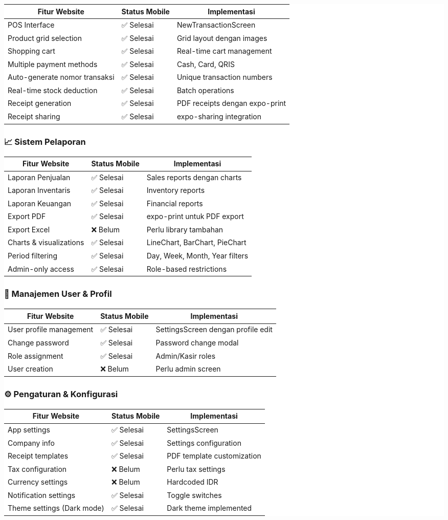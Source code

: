 | Fitur Website                 | Status Mobile | Implementasi                   |
| ----------------------------- | ------------- | ------------------------------ |
| POS Interface                 | ✅ Selesai    | NewTransactionScreen           |
| Product grid selection        | ✅ Selesai    | Grid layout dengan images      |
| Shopping cart                 | ✅ Selesai    | Real-time cart management      |
| Multiple payment methods      | ✅ Selesai    | Cash, Card, QRIS               |
| Auto-generate nomor transaksi | ✅ Selesai    | Unique transaction numbers     |
| Real-time stock deduction     | ✅ Selesai    | Batch operations               |
| Receipt generation            | ✅ Selesai    | PDF receipts dengan expo-print |
| Receipt sharing               | ✅ Selesai    | expo-sharing integration       |

### 📈 Sistem Pelaporan

| Fitur Website           | Status Mobile | Implementasi                   |
| ----------------------- | ------------- | ------------------------------ |
| Laporan Penjualan       | ✅ Selesai    | Sales reports dengan charts    |
| Laporan Inventaris      | ✅ Selesai    | Inventory reports              |
| Laporan Keuangan        | ✅ Selesai    | Financial reports              |
| Export PDF              | ✅ Selesai    | expo-print untuk PDF export    |
| Export Excel            | ❌ Belum      | Perlu library tambahan         |
| Charts & visualizations | ✅ Selesai    | LineChart, BarChart, PieChart  |
| Period filtering        | ✅ Selesai    | Day, Week, Month, Year filters |
| Admin-only access       | ✅ Selesai    | Role-based restrictions        |

### 👤 Manajemen User & Profil

| Fitur Website           | Status Mobile | Implementasi                       |
| ----------------------- | ------------- | ---------------------------------- |
| User profile management | ✅ Selesai    | SettingsScreen dengan profile edit |
| Change password         | ✅ Selesai    | Password change modal              |
| Role assignment         | ✅ Selesai    | Admin/Kasir roles                  |
| User creation           | ❌ Belum      | Perlu admin screen                 |

### ⚙️ Pengaturan & Konfigurasi

| Fitur Website              | Status Mobile | Implementasi               |
| -------------------------- | ------------- | -------------------------- |
| App settings               | ✅ Selesai    | SettingsScreen             |
| Company info               | ✅ Selesai    | Settings configuration     |
| Receipt templates          | ✅ Selesai    | PDF template customization |
| Tax configuration          | ❌ Belum      | Perlu tax settings         |
| Currency settings          | ❌ Belum      | Hardcoded IDR              |
| Notification settings      | ✅ Selesai    | Toggle switches            |
| Theme settings (Dark mode) | ✅ Selesai    | Dark theme implemented     |
